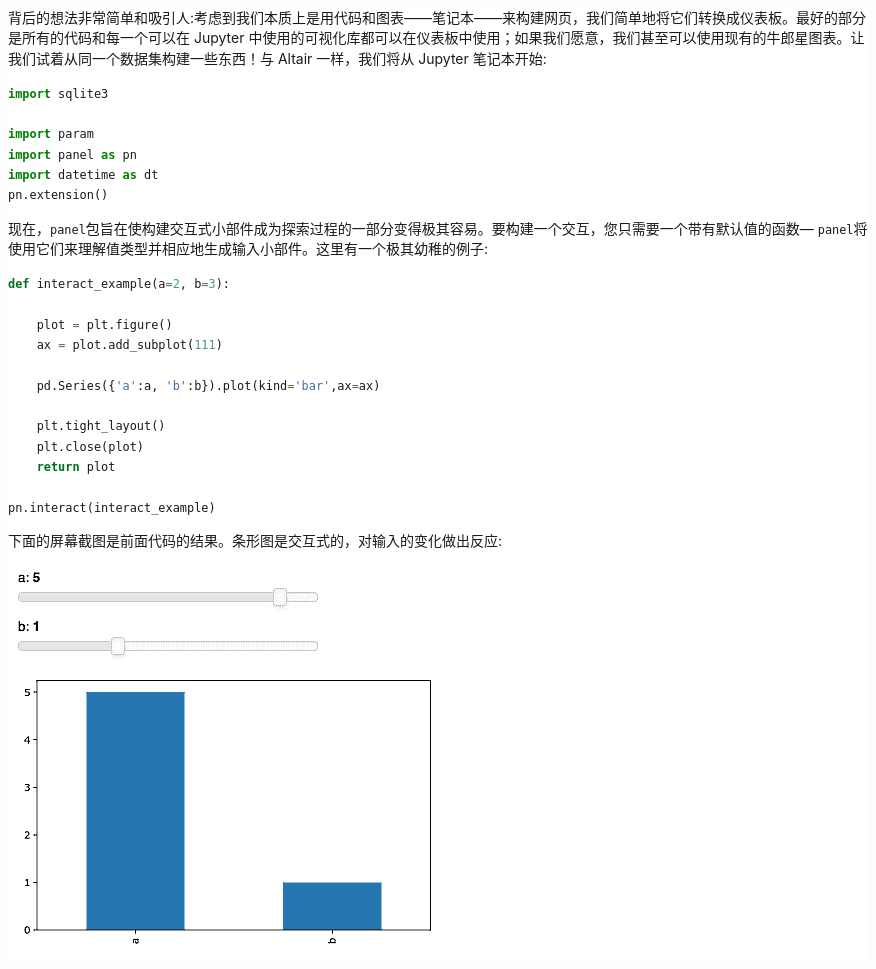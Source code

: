 背后的想法非常简单和吸引人:考虑到我们本质上是用代码和图表——笔记本——来构建网页，我们简单地将它们转换成仪表板。最好的部分是所有的代码和每一个可以在 Jupyter 中使用的可视化库都可以在仪表板中使用；如果我们愿意，我们甚至可以使用现有的牛郎星图表。让我们试着从同一个数据集构建一些东西！与 Altair 一样，我们将从 Jupyter 笔记本开始:

```py
import sqlite3

import param
import panel as pn
import datetime as dt
pn.extension()
```

现在，`panel`包旨在使构建交互式小部件成为探索过程的一部分变得极其容易。要构建一个交互，您只需要一个带有默认值的函数— `panel`将使用它们来理解值类型并相应地生成输入小部件。这里有一个极其幼稚的例子:

```py
def interact_example(a=2, b=3):

    plot = plt.figure()
    ax = plot.add_subplot(111)

    pd.Series({'a':a, 'b':b}).plot(kind='bar',ax=ax)

    plt.tight_layout()
    plt.close(plot)
    return plot

pn.interact(interact_example)
```

下面的屏幕截图是前面代码的结果。条形图是交互式的，对输入的变化做出反应:

![](img/5f0c214d-01dc-4dc2-9c5a-cc0be23af9e1.png)
